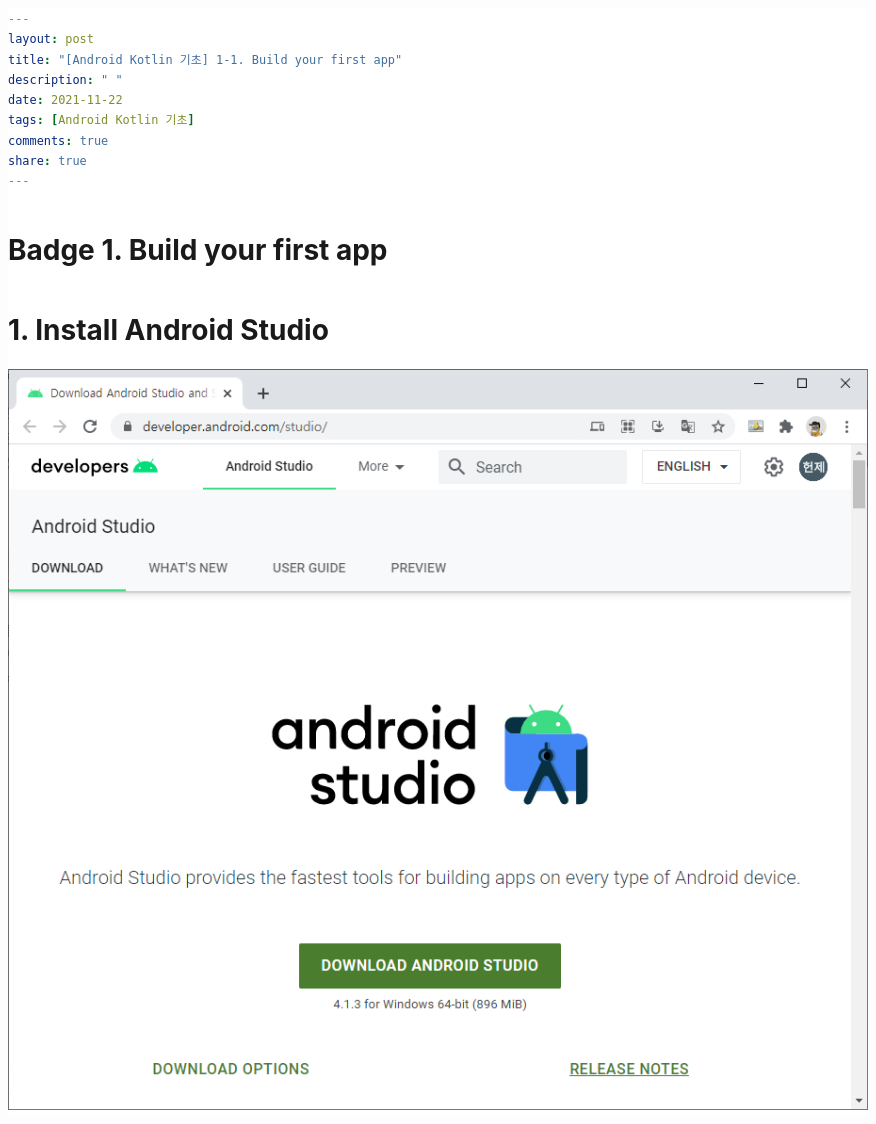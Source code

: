 ```yaml
---
layout: post
title: "[Android Kotlin 기초] 1-1. Build your first app"
description: " "
date: 2021-11-22
tags: [Android Kotlin 기초]
comments: true
share: true
---
```


# Badge 1. Build your first app

# 1. Install Android Studio

[](https://developer.android.com/studio/)

![images/download.png](images/download.png)
